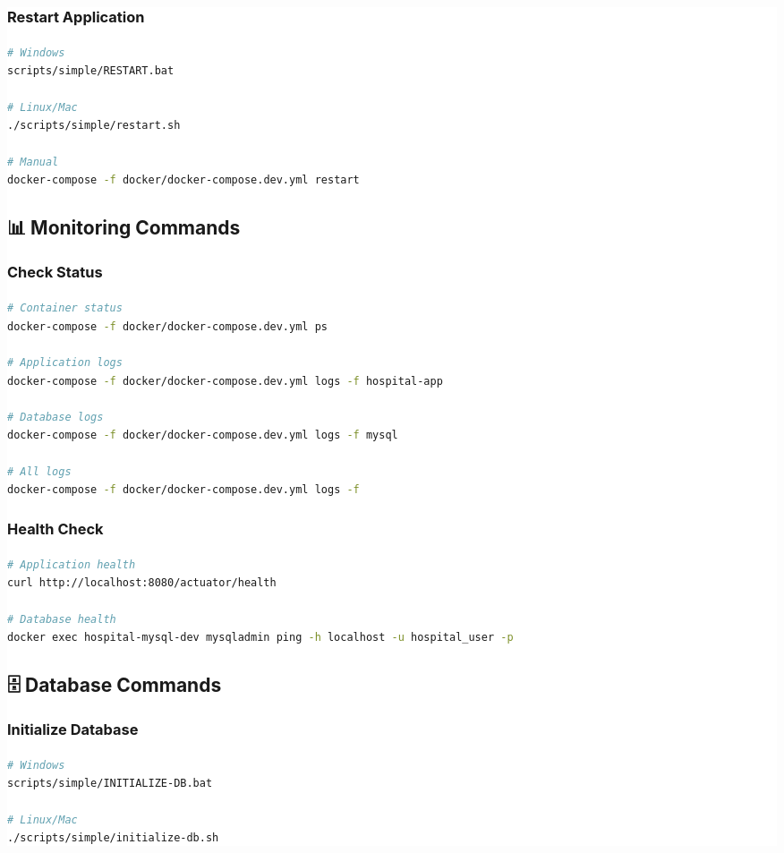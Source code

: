 ### **Restart Application**

```bash
# Windows
scripts/simple/RESTART.bat

# Linux/Mac
./scripts/simple/restart.sh

# Manual
docker-compose -f docker/docker-compose.dev.yml restart
```

## 📊 **Monitoring Commands**

### **Check Status**

```bash
# Container status
docker-compose -f docker/docker-compose.dev.yml ps

# Application logs
docker-compose -f docker/docker-compose.dev.yml logs -f hospital-app

# Database logs
docker-compose -f docker/docker-compose.dev.yml logs -f mysql

# All logs
docker-compose -f docker/docker-compose.dev.yml logs -f
```

### **Health Check**

```bash
# Application health
curl http://localhost:8080/actuator/health

# Database health
docker exec hospital-mysql-dev mysqladmin ping -h localhost -u hospital_user -p
```

## 🗄️ **Database Commands**

### **Initialize Database**

```bash
# Windows
scripts/simple/INITIALIZE-DB.bat

# Linux/Mac
./scripts/simple/initialize-db.sh
```

